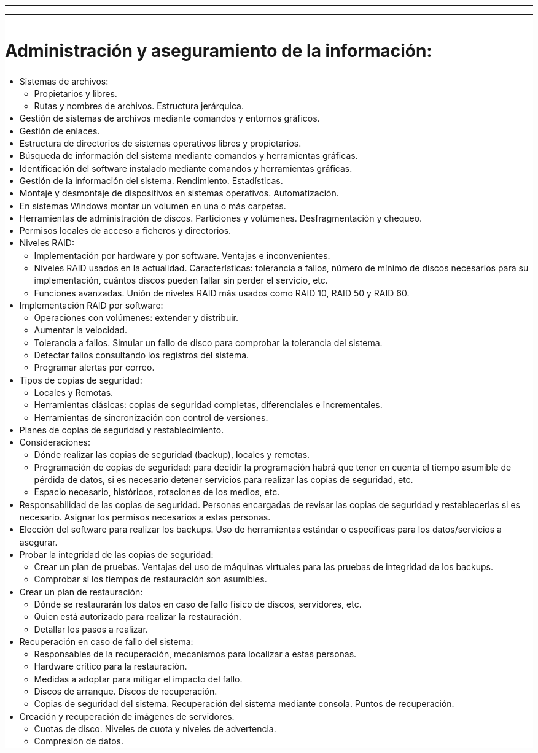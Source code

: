 ---------------
---------------

# Administración y aseguramiento de la información:
- Sistemas de archivos:
  - Propietarios y libres.
  - Rutas y nombres de archivos. Estructura jerárquica.
- Gestión de sistemas de archivos mediante comandos y entornos gráficos.
- Gestión de enlaces.
- Estructura de directorios de sistemas operativos libres y propietarios.
- Búsqueda de información del sistema mediante comandos y herramientas gráficas.
- Identificación del software instalado mediante comandos y herramientas gráficas.
- Gestión de la información del sistema. Rendimiento. Estadísticas.
- Montaje y desmontaje de dispositivos en sistemas operativos. Automatización.
- En sistemas Windows montar un volumen en una o más carpetas.
- Herramientas de administración de discos. Particiones y volúmenes. Desfragmentación y chequeo.
- Permisos locales de acceso a ficheros y directorios.
- Niveles RAID:
  - Implementación por hardware y por software. Ventajas e inconvenientes.
  - Niveles RAID usados en la actualidad. Características: tolerancia a fallos, número de mínimo de discos necesarios para su implementación, cuántos discos pueden fallar sin perder el servicio, etc.
  - Funciones avanzadas. Unión de niveles RAID más usados como RAID 10, RAID 50 y RAID 60.
- Implementación RAID por software:
  - Operaciones con volúmenes: extender y distribuir.
  - Aumentar la velocidad.
  - Tolerancia a fallos. Simular un fallo de disco para comprobar la tolerancia del sistema.
  - Detectar fallos consultando los registros del sistema.
  - Programar alertas por correo.
- Tipos de copias de seguridad:
  - Locales y Remotas.
  - Herramientas clásicas: copias de seguridad completas, diferenciales e incrementales.
  - Herramientas de sincronización con control de versiones.
- Planes de copias de seguridad y restablecimiento.
- Consideraciones:
    - Dónde realizar las copias de seguridad (backup), locales y remotas.
    - Programación de copias de seguridad: para decidir la programación habrá que tener en cuenta el tiempo asumible de pérdida de datos, si es necesario detener servicios para realizar las copias de seguridad, etc.
    - Espacio necesario, históricos, rotaciones de los medios, etc.
- Responsabilidad de las copias de seguridad. Personas encargadas de revisar las copias de seguridad y restablecerlas si es necesario. Asignar los permisos necesarios a estas personas. 
- Elección del software para realizar los backups. Uso de herramientas estándar o específicas para los datos/servicios a asegurar.
- Probar la integridad de las copias de seguridad:
    - Crear un plan de pruebas. Ventajas del uso de máquinas virtuales para las pruebas de integridad de los backups.
    - Comprobar si los tiempos de restauración son asumibles.
- Crear un plan de restauración:
    - Dónde se restaurarán los datos en caso de fallo físico de discos, servidores, etc.
    - Quien está autorizado para realizar la restauración.
    - Detallar los pasos a realizar.
- Recuperación en caso de fallo del sistema:
  - Responsables de la recuperación, mecanismos para localizar a estas personas.
  - Hardware crítico para la restauración.
  - Medidas a adoptar para mitigar el impacto del fallo.
  - Discos de arranque. Discos de recuperación.
  - Copias de seguridad del sistema. Recuperación del sistema mediante consola. Puntos de recuperación.
- Creación y recuperación de imágenes de servidores.
  - Cuotas de disco. Niveles de cuota y niveles de advertencia.
  - Compresión de datos.

